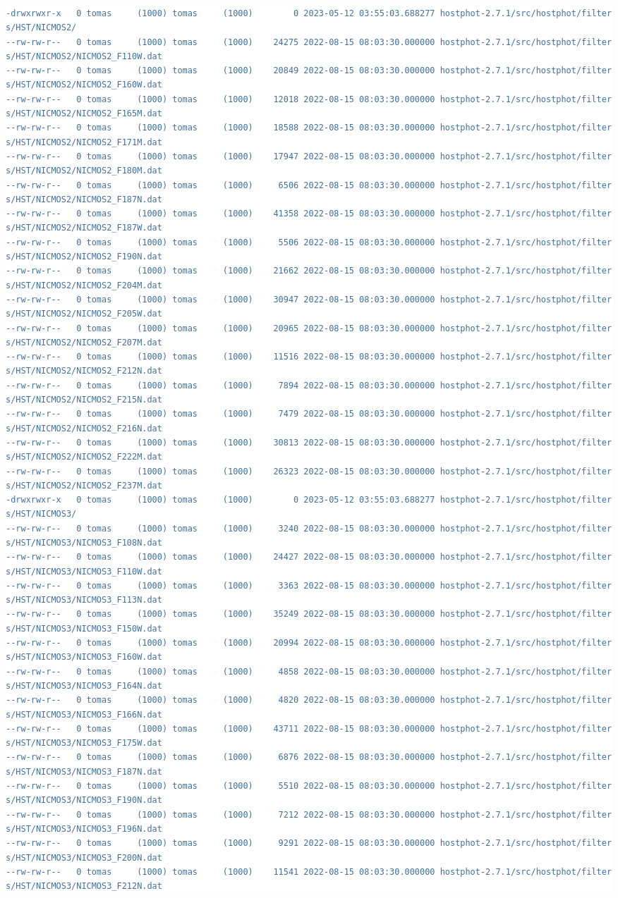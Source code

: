 ```diff
-drwxrwxr-x   0 tomas     (1000) tomas     (1000)        0 2023-05-12 03:55:03.688277 hostphot-2.7.1/src/hostphot/filters/HST/NICMOS2/
--rw-rw-r--   0 tomas     (1000) tomas     (1000)    24275 2022-08-15 08:03:30.000000 hostphot-2.7.1/src/hostphot/filters/HST/NICMOS2/NICMOS2_F110W.dat
--rw-rw-r--   0 tomas     (1000) tomas     (1000)    20849 2022-08-15 08:03:30.000000 hostphot-2.7.1/src/hostphot/filters/HST/NICMOS2/NICMOS2_F160W.dat
--rw-rw-r--   0 tomas     (1000) tomas     (1000)    12018 2022-08-15 08:03:30.000000 hostphot-2.7.1/src/hostphot/filters/HST/NICMOS2/NICMOS2_F165M.dat
--rw-rw-r--   0 tomas     (1000) tomas     (1000)    18588 2022-08-15 08:03:30.000000 hostphot-2.7.1/src/hostphot/filters/HST/NICMOS2/NICMOS2_F171M.dat
--rw-rw-r--   0 tomas     (1000) tomas     (1000)    17947 2022-08-15 08:03:30.000000 hostphot-2.7.1/src/hostphot/filters/HST/NICMOS2/NICMOS2_F180M.dat
--rw-rw-r--   0 tomas     (1000) tomas     (1000)     6506 2022-08-15 08:03:30.000000 hostphot-2.7.1/src/hostphot/filters/HST/NICMOS2/NICMOS2_F187N.dat
--rw-rw-r--   0 tomas     (1000) tomas     (1000)    41358 2022-08-15 08:03:30.000000 hostphot-2.7.1/src/hostphot/filters/HST/NICMOS2/NICMOS2_F187W.dat
--rw-rw-r--   0 tomas     (1000) tomas     (1000)     5506 2022-08-15 08:03:30.000000 hostphot-2.7.1/src/hostphot/filters/HST/NICMOS2/NICMOS2_F190N.dat
--rw-rw-r--   0 tomas     (1000) tomas     (1000)    21662 2022-08-15 08:03:30.000000 hostphot-2.7.1/src/hostphot/filters/HST/NICMOS2/NICMOS2_F204M.dat
--rw-rw-r--   0 tomas     (1000) tomas     (1000)    30947 2022-08-15 08:03:30.000000 hostphot-2.7.1/src/hostphot/filters/HST/NICMOS2/NICMOS2_F205W.dat
--rw-rw-r--   0 tomas     (1000) tomas     (1000)    20965 2022-08-15 08:03:30.000000 hostphot-2.7.1/src/hostphot/filters/HST/NICMOS2/NICMOS2_F207M.dat
--rw-rw-r--   0 tomas     (1000) tomas     (1000)    11516 2022-08-15 08:03:30.000000 hostphot-2.7.1/src/hostphot/filters/HST/NICMOS2/NICMOS2_F212N.dat
--rw-rw-r--   0 tomas     (1000) tomas     (1000)     7894 2022-08-15 08:03:30.000000 hostphot-2.7.1/src/hostphot/filters/HST/NICMOS2/NICMOS2_F215N.dat
--rw-rw-r--   0 tomas     (1000) tomas     (1000)     7479 2022-08-15 08:03:30.000000 hostphot-2.7.1/src/hostphot/filters/HST/NICMOS2/NICMOS2_F216N.dat
--rw-rw-r--   0 tomas     (1000) tomas     (1000)    30813 2022-08-15 08:03:30.000000 hostphot-2.7.1/src/hostphot/filters/HST/NICMOS2/NICMOS2_F222M.dat
--rw-rw-r--   0 tomas     (1000) tomas     (1000)    26323 2022-08-15 08:03:30.000000 hostphot-2.7.1/src/hostphot/filters/HST/NICMOS2/NICMOS2_F237M.dat
-drwxrwxr-x   0 tomas     (1000) tomas     (1000)        0 2023-05-12 03:55:03.688277 hostphot-2.7.1/src/hostphot/filters/HST/NICMOS3/
--rw-rw-r--   0 tomas     (1000) tomas     (1000)     3240 2022-08-15 08:03:30.000000 hostphot-2.7.1/src/hostphot/filters/HST/NICMOS3/NICMOS3_F108N.dat
--rw-rw-r--   0 tomas     (1000) tomas     (1000)    24427 2022-08-15 08:03:30.000000 hostphot-2.7.1/src/hostphot/filters/HST/NICMOS3/NICMOS3_F110W.dat
--rw-rw-r--   0 tomas     (1000) tomas     (1000)     3363 2022-08-15 08:03:30.000000 hostphot-2.7.1/src/hostphot/filters/HST/NICMOS3/NICMOS3_F113N.dat
--rw-rw-r--   0 tomas     (1000) tomas     (1000)    35249 2022-08-15 08:03:30.000000 hostphot-2.7.1/src/hostphot/filters/HST/NICMOS3/NICMOS3_F150W.dat
--rw-rw-r--   0 tomas     (1000) tomas     (1000)    20994 2022-08-15 08:03:30.000000 hostphot-2.7.1/src/hostphot/filters/HST/NICMOS3/NICMOS3_F160W.dat
--rw-rw-r--   0 tomas     (1000) tomas     (1000)     4858 2022-08-15 08:03:30.000000 hostphot-2.7.1/src/hostphot/filters/HST/NICMOS3/NICMOS3_F164N.dat
--rw-rw-r--   0 tomas     (1000) tomas     (1000)     4820 2022-08-15 08:03:30.000000 hostphot-2.7.1/src/hostphot/filters/HST/NICMOS3/NICMOS3_F166N.dat
--rw-rw-r--   0 tomas     (1000) tomas     (1000)    43711 2022-08-15 08:03:30.000000 hostphot-2.7.1/src/hostphot/filters/HST/NICMOS3/NICMOS3_F175W.dat
--rw-rw-r--   0 tomas     (1000) tomas     (1000)     6876 2022-08-15 08:03:30.000000 hostphot-2.7.1/src/hostphot/filters/HST/NICMOS3/NICMOS3_F187N.dat
--rw-rw-r--   0 tomas     (1000) tomas     (1000)     5510 2022-08-15 08:03:30.000000 hostphot-2.7.1/src/hostphot/filters/HST/NICMOS3/NICMOS3_F190N.dat
--rw-rw-r--   0 tomas     (1000) tomas     (1000)     7212 2022-08-15 08:03:30.000000 hostphot-2.7.1/src/hostphot/filters/HST/NICMOS3/NICMOS3_F196N.dat
--rw-rw-r--   0 tomas     (1000) tomas     (1000)     9291 2022-08-15 08:03:30.000000 hostphot-2.7.1/src/hostphot/filters/HST/NICMOS3/NICMOS3_F200N.dat
--rw-rw-r--   0 tomas     (1000) tomas     (1000)    11541 2022-08-15 08:03:30.000000 hostphot-2.7.1/src/hostphot/filters/HST/NICMOS3/NICMOS3_F212N.dat
```